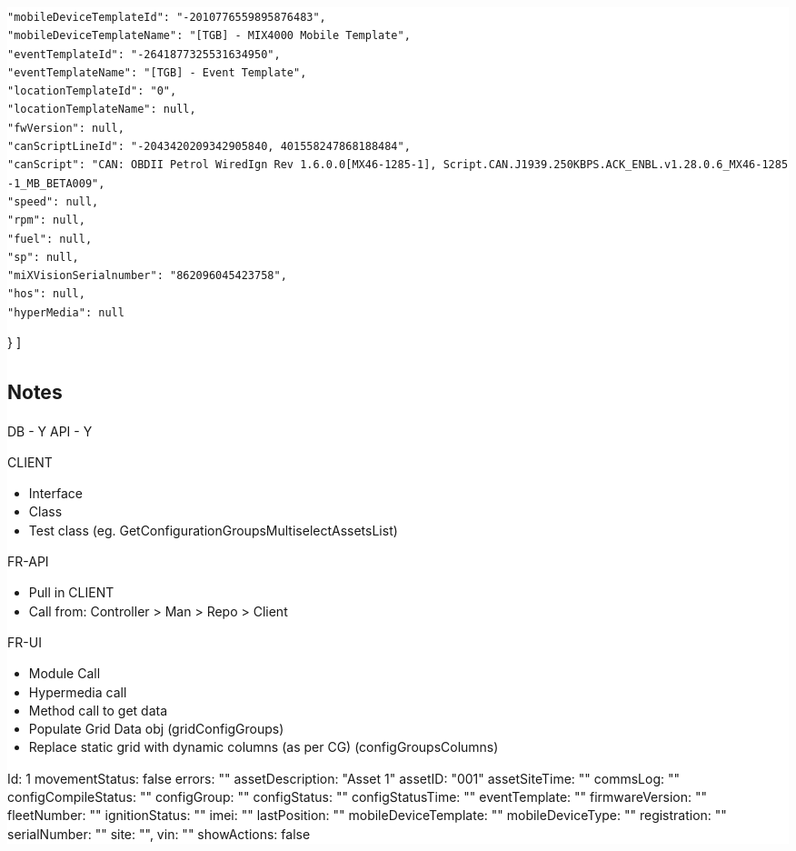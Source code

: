     "mobileDeviceTemplateId": "-2010776559895876483",
    "mobileDeviceTemplateName": "[TGB] - MIX4000 Mobile Template",
    "eventTemplateId": "-2641877325531634950",
    "eventTemplateName": "[TGB] - Event Template",
    "locationTemplateId": "0",
    "locationTemplateName": null,
    "fwVersion": null,
    "canScriptLineId": "-2043420209342905840, 401558247868188484",
    "canScript": "CAN: OBDII Petrol WiredIgn Rev 1.6.0.0[MX46-1285-1], Script.CAN.J1939.250KBPS.ACK_ENBL.v1.28.0.6_MX46-1285-1_MB_BETA009",
    "speed": null,
    "rpm": null,
    "fuel": null,
    "sp": null,
    "miXVisionSerialnumber": "862096045423758",
    "hos": null,
    "hyperMedia": null
  }
]

## Notes


DB - Y
API - Y

CLIENT
- Interface
- Class
- Test class
(eg. GetConfigurationGroupsMultiselectAssetsList)

FR-API
- Pull in CLIENT
- Call from: Controller > Man > Repo > Client

FR-UI
- Module Call
- Hypermedia call
- Method call to get data
- Populate Grid Data obj (gridConfigGroups)
- Replace static grid with dynamic columns (as per CG) (configGroupsColumns)

Id: 1
movementStatus: false
errors: ""
assetDescription: "Asset 1"
assetID: "001"
assetSiteTime: ""
commsLog: ""
configCompileStatus: ""
configGroup: ""
configStatus: ""
configStatusTime: ""
eventTemplate: ""
firmwareVersion: ""
fleetNumber: ""
ignitionStatus: ""
imei: ""
lastPosition: ""
mobileDeviceTemplate: ""
mobileDeviceType: ""
registration: ""
serialNumber: ""
site: "", vin: ""
showActions: false
